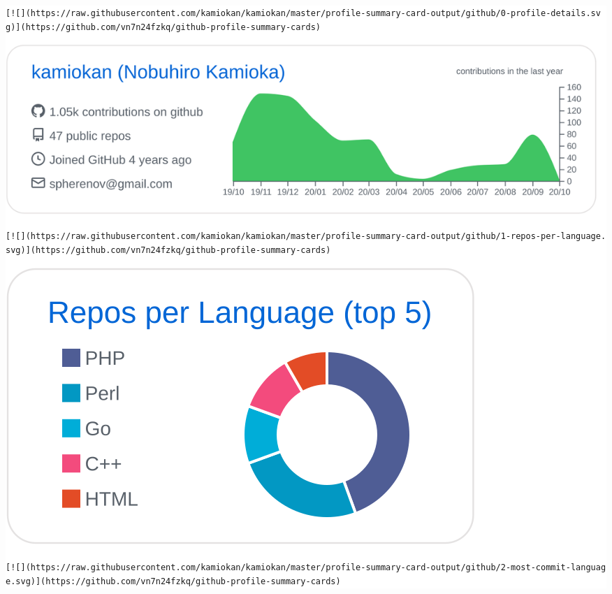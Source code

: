 
```
[![](https://raw.githubusercontent.com/kamiokan/kamiokan/master/profile-summary-card-output/github/0-profile-details.svg)](https://github.com/vn7n24fzkq/github-profile-summary-cards)
```
![](https://raw.githubusercontent.com/kamiokan/kamiokan/master/profile-summary-card-output/github/0-profile-details.svg)


```
[![](https://raw.githubusercontent.com/kamiokan/kamiokan/master/profile-summary-card-output/github/1-repos-per-language.svg)](https://github.com/vn7n24fzkq/github-profile-summary-cards)
```
![](https://raw.githubusercontent.com/kamiokan/kamiokan/master/profile-summary-card-output/github/1-repos-per-language.svg)


```
[![](https://raw.githubusercontent.com/kamiokan/kamiokan/master/profile-summary-card-output/github/2-most-commit-language.svg)](https://github.com/vn7n24fzkq/github-profile-summary-cards)
```